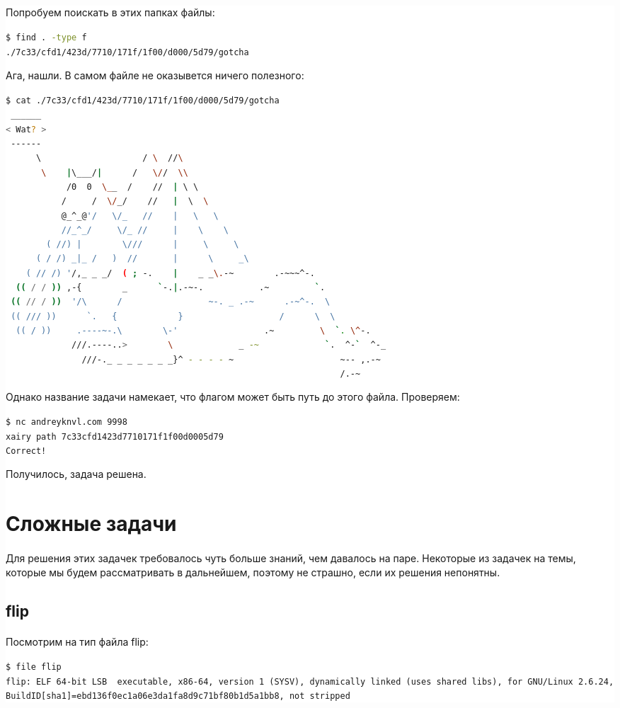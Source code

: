 Попробуем поискать в этих папках файлы:
``` bash
$ find . -type f
./7c33/cfd1/423d/7710/171f/1f00/d000/5d79/gotcha
```

Ага, нашли.
В самом файле не оказывется ничего полезного:
``` bash
$ cat ./7c33/cfd1/423d/7710/171f/1f00/d000/5d79/gotcha
 ______
< Wat? >
 ------
      \                    / \  //\
       \    |\___/|      /   \//  \\
            /0  0  \__  /    //  | \ \    
           /     /  \/_/    //   |  \  \  
           @_^_@'/   \/_   //    |   \   \ 
           //_^_/     \/_ //     |    \    \
        ( //) |        \///      |     \     \
      ( / /) _|_ /   )  //       |      \     _\
    ( // /) '/,_ _ _/  ( ; -.    |    _ _\.-~        .-~~~^-.
  (( / / )) ,-{        _      `-.|.-~-.           .~         `.
 (( // / ))  '/\      /                 ~-. _ .-~      .-~^-.  \
 (( /// ))      `.   {            }                   /      \  \
  (( / ))     .----~-.\        \-'                 .~         \  `. \^-.
             ///.----..>        \             _ -~             `.  ^-`  ^-_
               ///-._ _ _ _ _ _ _}^ - - - - ~                     ~-- ,.-~
                                                                  /.-~
```

Однако название задачи намекает, что флагом может быть путь до этого файла.
Проверяем:
```
$ nc andreyknvl.com 9998
xairy path 7c33cfd1423d7710171f1f00d0005d79
Correct!
```

Получилось, задача решена.

# Сложные задачи

Для решения этих задачек требовалось чуть больше знаний, чем давалось на паре.
Некоторые из задачек на темы, которые мы будем рассматривать в дальнейшем, поэтому не страшно, если их решения непонятны.

## flip

Посмотрим на тип файла flip:

```
$ file flip 
flip: ELF 64-bit LSB  executable, x86-64, version 1 (SYSV), dynamically linked (uses shared libs), for GNU/Linux 2.6.24, BuildID[sha1]=ebd136f0ec1a06e3da1fa8d9c71bf80b1d5a1bb8, not stripped
```
